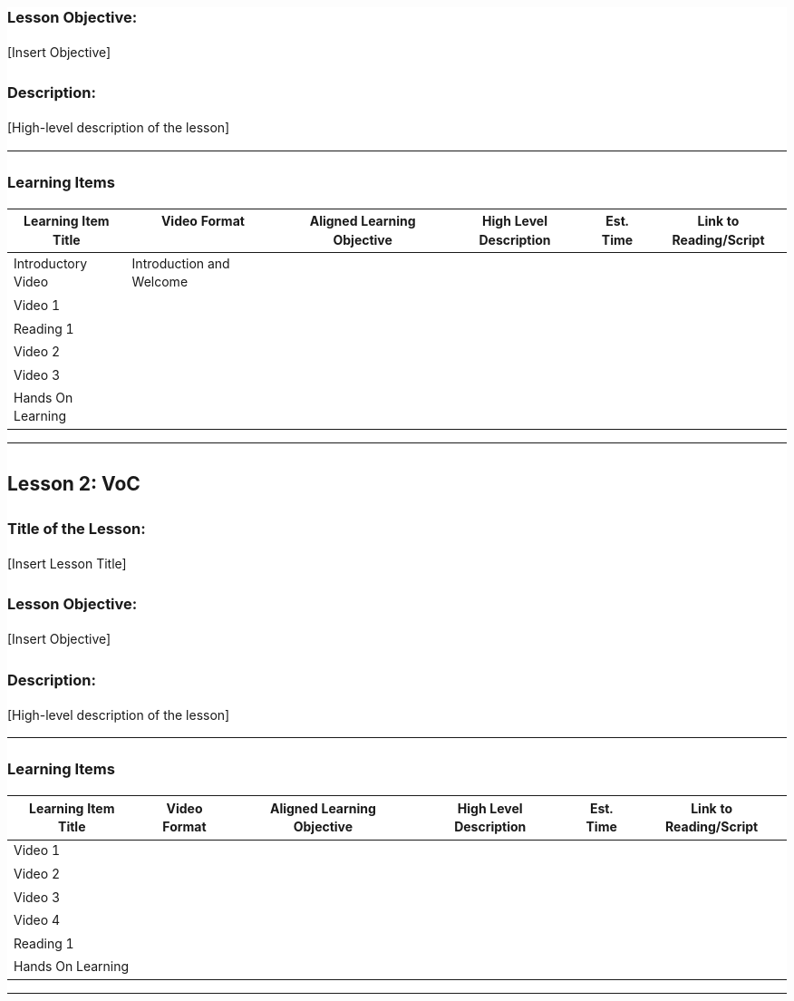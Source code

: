### **Lesson Objective:**  
[Insert Objective]

### **Description:**  
[High-level description of the lesson]

---

### **Learning Items**

| Learning Item Title | Video Format | Aligned Learning Objective | High Level Description | Est. Time | Link to Reading/Script |
|---------------------|--------------|-----------------------------|-------------------------|-----------|-------------------------|
| Introductory Video  | Introduction and Welcome |                             |                         |           |                         |
| Video 1             |              |                             |                         |           |                         |
| Reading 1           |              |                             |                         |           |                         |
| Video 2             |              |                             |                         |           |                         |
| Video 3             |              |                             |                         |           |                         |
| Hands On Learning   |              |                             |                         |           |                         |

---

## **Lesson 2: VoC**

### **Title of the Lesson:**  
[Insert Lesson Title]

### **Lesson Objective:**  
[Insert Objective]

### **Description:**  
[High-level description of the lesson]

---

### **Learning Items**

| Learning Item Title | Video Format | Aligned Learning Objective | High Level Description | Est. Time | Link to Reading/Script |
|---------------------|--------------|-----------------------------|-------------------------|-----------|-------------------------|
| Video 1             |              |                             |                         |           |                         |
| Video 2             |              |                             |                         |           |                         |
| Video 3             |              |                             |                         |           |                         |
| Video 4             |              |                             |                         |           |                         |
| Reading 1           |              |                             |                         |           |                         |
| Hands On Learning   |              |                             |                         |           |                         |

---